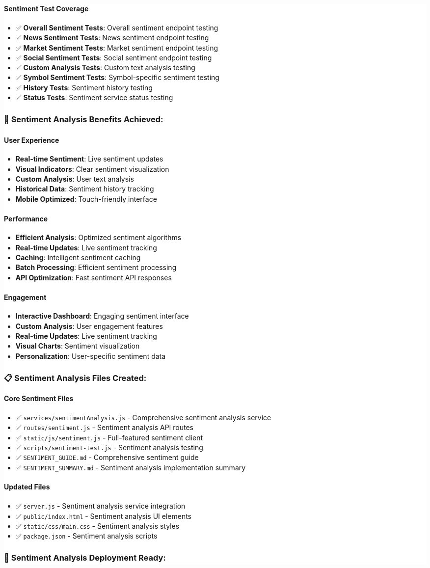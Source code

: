 #### **Sentiment Test Coverage**
- ✅ **Overall Sentiment Tests**: Overall sentiment endpoint testing
- ✅ **News Sentiment Tests**: News sentiment endpoint testing
- ✅ **Market Sentiment Tests**: Market sentiment endpoint testing
- ✅ **Social Sentiment Tests**: Social sentiment endpoint testing
- ✅ **Custom Analysis Tests**: Custom text analysis testing
- ✅ **Symbol Sentiment Tests**: Symbol-specific sentiment testing
- ✅ **History Tests**: Sentiment history testing
- ✅ **Status Tests**: Sentiment service status testing

### 🎯 **Sentiment Analysis Benefits Achieved:**

#### **User Experience**
- **Real-time Sentiment**: Live sentiment updates
- **Visual Indicators**: Clear sentiment visualization
- **Custom Analysis**: User text analysis
- **Historical Data**: Sentiment history tracking
- **Mobile Optimized**: Touch-friendly interface

#### **Performance**
- **Efficient Analysis**: Optimized sentiment algorithms
- **Real-time Updates**: Live sentiment tracking
- **Caching**: Intelligent sentiment caching
- **Batch Processing**: Efficient sentiment processing
- **API Optimization**: Fast sentiment API responses

#### **Engagement**
- **Interactive Dashboard**: Engaging sentiment interface
- **Custom Analysis**: User engagement features
- **Real-time Updates**: Live sentiment tracking
- **Visual Charts**: Sentiment visualization
- **Personalization**: User-specific sentiment data

### 📋 **Sentiment Analysis Files Created:**

#### **Core Sentiment Files**
- ✅ `services/sentimentAnalysis.js` - Comprehensive sentiment analysis service
- ✅ `routes/sentiment.js` - Sentiment analysis API routes
- ✅ `static/js/sentiment.js` - Full-featured sentiment client
- ✅ `scripts/sentiment-test.js` - Sentiment analysis testing
- ✅ `SENTIMENT_GUIDE.md` - Comprehensive sentiment guide
- ✅ `SENTIMENT_SUMMARY.md` - Sentiment analysis implementation summary

#### **Updated Files**
- ✅ `server.js` - Sentiment analysis service integration
- ✅ `public/index.html` - Sentiment analysis UI elements
- ✅ `static/css/main.css` - Sentiment analysis styles
- ✅ `package.json` - Sentiment analysis scripts

### 🚀 **Sentiment Analysis Deployment Ready:**
